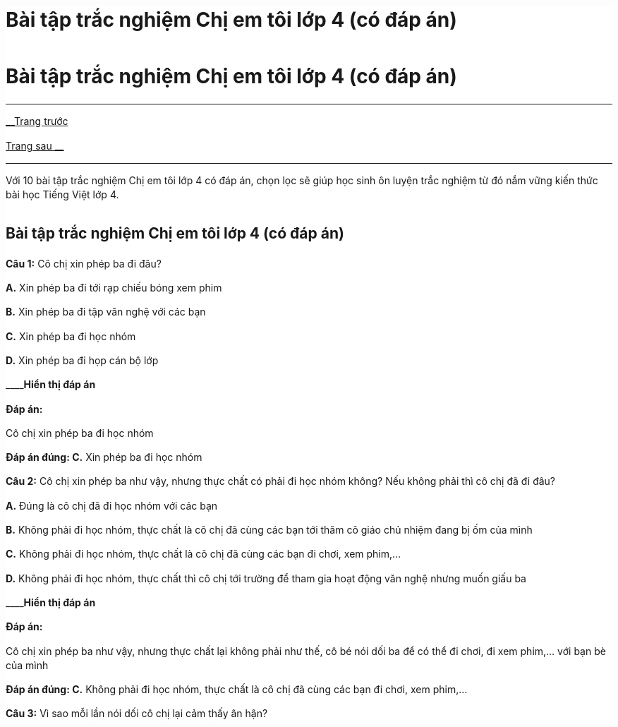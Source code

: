 # Bài tập trắc nghiệm Chị em tôi lớp 4 (có đáp án)

# Bài tập trắc nghiệm Chị em tôi lớp 4 (có đáp án)

* * *

[__Trang trước](https://vietjack.com/tieng-viet-lop-4/bai-tap-trac-nghiem-tieng-viet-lop-4.jsp)

[Trang sau __](https://vietjack.com/tieng-viet-lop-4/bai-tap-trac-nghiem-tieng-viet-lop-4.jsp)

* * *

Với 10 bài tập trắc nghiệm Chị em tôi lớp 4 có đáp án, chọn lọc sẽ giúp học sinh ôn luyện trắc nghiệm từ đó nắm vững kiến thức bài học Tiếng Việt lớp 4.

## Bài tập trắc nghiệm Chị em tôi lớp 4 (có đáp án)

**Câu 1:** Cô chị xin phép ba đi đâu?

**A.** Xin phép ba đi tới rạp chiếu bóng xem phim

**B.** Xin phép ba đi tập văn nghệ với các bạn

**C.** Xin phép ba đi học nhóm

**D.** Xin phép ba đi họp cán bộ lớp

____**Hiển thị đáp án**

**Đáp án:**

Cô chị xin phép ba đi học nhóm

**Đáp án đúng: C.** Xin phép ba đi học nhóm

**Câu 2:** Cô chị xin phép ba như vậy, nhưng thực chất có phải đi học nhóm không? Nếu không phải thì cô chị đã đi đâu?

**A.** Đúng là cô chị đã đi học nhóm với các bạn

**B.** Không phải đi học nhóm, thực chất là cô chị đã cùng các bạn tới thăm cô giáo chủ nhiệm đang bị ốm của mình

**C.** Không phải đi học nhóm, thực chất là cô chị đã cùng các bạn đi chơi, xem phim,…

**D.** Không phải đi học nhóm, thực chất thì cô chị tới trường để tham gia hoạt động văn nghệ nhưng muốn giấu ba

____**Hiển thị đáp án**

**Đáp án:**

Cô chị xin phép ba như vậy, nhưng thực chất lại không phải như thế, cô bé nói dối ba để có thể đi chơi, đi xem phim,… với bạn bè của mình

**Đáp án đúng: C.** Không phải đi học nhóm, thực chất là cô chị đã cùng các bạn đi chơi, xem phim,…

**Câu 3:** Vì sao mỗi lần nói dối cô chị lại cảm thấy ân hận?
